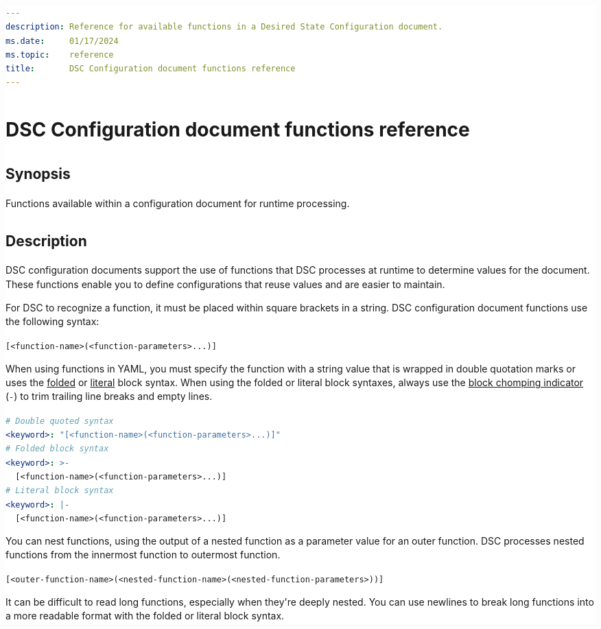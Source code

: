 ```yaml
---
description: Reference for available functions in a Desired State Configuration document.
ms.date:     01/17/2024
ms.topic:    reference
title:       DSC Configuration document functions reference
---
```


# DSC Configuration document functions reference

## Synopsis

Functions available within a configuration document for runtime processing.

## Description

DSC configuration documents support the use of functions that DSC processes at runtime to determine
values for the document. These functions enable you to define configurations that reuse values and
are easier to maintain.

For DSC to recognize a function, it must be placed within square brackets in a string. DSC
configuration document functions use the following syntax:

```Syntax
[<function-name>(<function-parameters>...)]
```

When using functions in YAML, you must specify the function with a string value that is wrapped in
double quotation marks or uses the [folded][01] or [literal][02] block syntax. When using the
folded or literal block syntaxes, always use the [block chomping indicator][03] (`-`) to trim
trailing line breaks and empty lines.

```yaml
# Double quoted syntax
<keyword>: "[<function-name>(<function-parameters>...)]"
# Folded block syntax
<keyword>: >-
  [<function-name>(<function-parameters>...)]
# Literal block syntax
<keyword>: |-
  [<function-name>(<function-parameters>...)]
```

You can nest functions, using the output of a nested function as a parameter value for an outer
function. DSC processes nested functions from the innermost function to outermost function.

```Syntax
[<outer-function-name>(<nested-function-name>(<nested-function-parameters>))]
```

It can be difficult to read long functions, especially when they're deeply nested. You can use
newlines to break long functions into a more readable format with the folded or literal block
syntax.


[01]: https://yaml.org/spec/1.2.2/#folded-style
[02]: https://yaml.org/spec/1.2.2/#literal-style
[03]: https://yaml.org/spec/1.2.2/#block-chomping-indicator
[add]:         ./add.md
[base64]:      ./base64.md
[concat]:      ./concat.md
[createArray]: ./createArray.md
[div]:         ./div.md
[envvar]:      ./envvar.md
[int]:         ./int.md
[max]:         ./max.md
[min]:         ./min.md
[mod]:         ./mod.md
[mul]:         ./mul.md
[parameters]:  ./parameters.md
[reference]:   ./reference.md
[resourceId]:  ./resourceId.md
[sub]:         ./sub.md